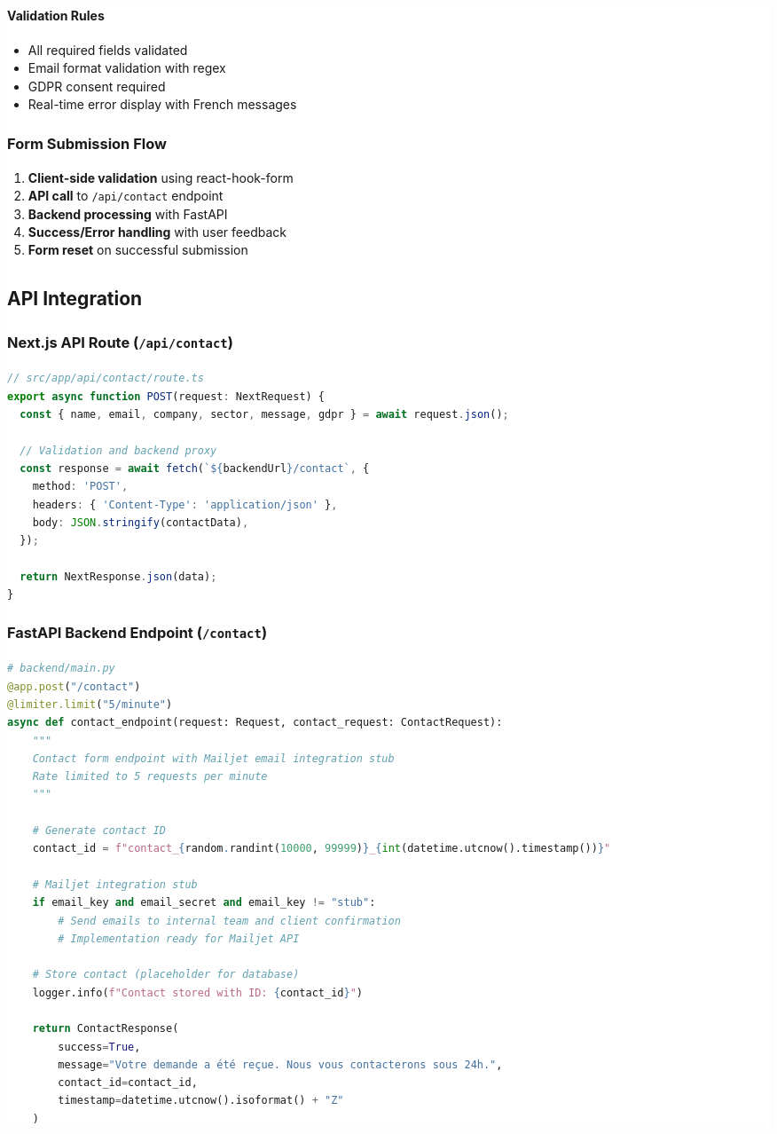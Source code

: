 #### Validation Rules
- All required fields validated
- Email format validation with regex
- GDPR consent required
- Real-time error display with French messages

### Form Submission Flow

1. **Client-side validation** using react-hook-form
2. **API call** to `/api/contact` endpoint
3. **Backend processing** with FastAPI
4. **Success/Error handling** with user feedback
5. **Form reset** on successful submission

## API Integration

### Next.js API Route (`/api/contact`)

```typescript
// src/app/api/contact/route.ts
export async function POST(request: NextRequest) {
  const { name, email, company, sector, message, gdpr } = await request.json();

  // Validation and backend proxy
  const response = await fetch(`${backendUrl}/contact`, {
    method: 'POST',
    headers: { 'Content-Type': 'application/json' },
    body: JSON.stringify(contactData),
  });

  return NextResponse.json(data);
}
```

### FastAPI Backend Endpoint (`/contact`)

```python
# backend/main.py
@app.post("/contact")
@limiter.limit("5/minute")
async def contact_endpoint(request: Request, contact_request: ContactRequest):
    """
    Contact form endpoint with Mailjet email integration stub
    Rate limited to 5 requests per minute
    """

    # Generate contact ID
    contact_id = f"contact_{random.randint(10000, 99999)}_{int(datetime.utcnow().timestamp())}"

    # Mailjet integration stub
    if email_key and email_secret and email_key != "stub":
        # Send emails to internal team and client confirmation
        # Implementation ready for Mailjet API

    # Store contact (placeholder for database)
    logger.info(f"Contact stored with ID: {contact_id}")

    return ContactResponse(
        success=True,
        message="Votre demande a été reçue. Nous vous contacterons sous 24h.",
        contact_id=contact_id,
        timestamp=datetime.utcnow().isoformat() + "Z"
    )
```
